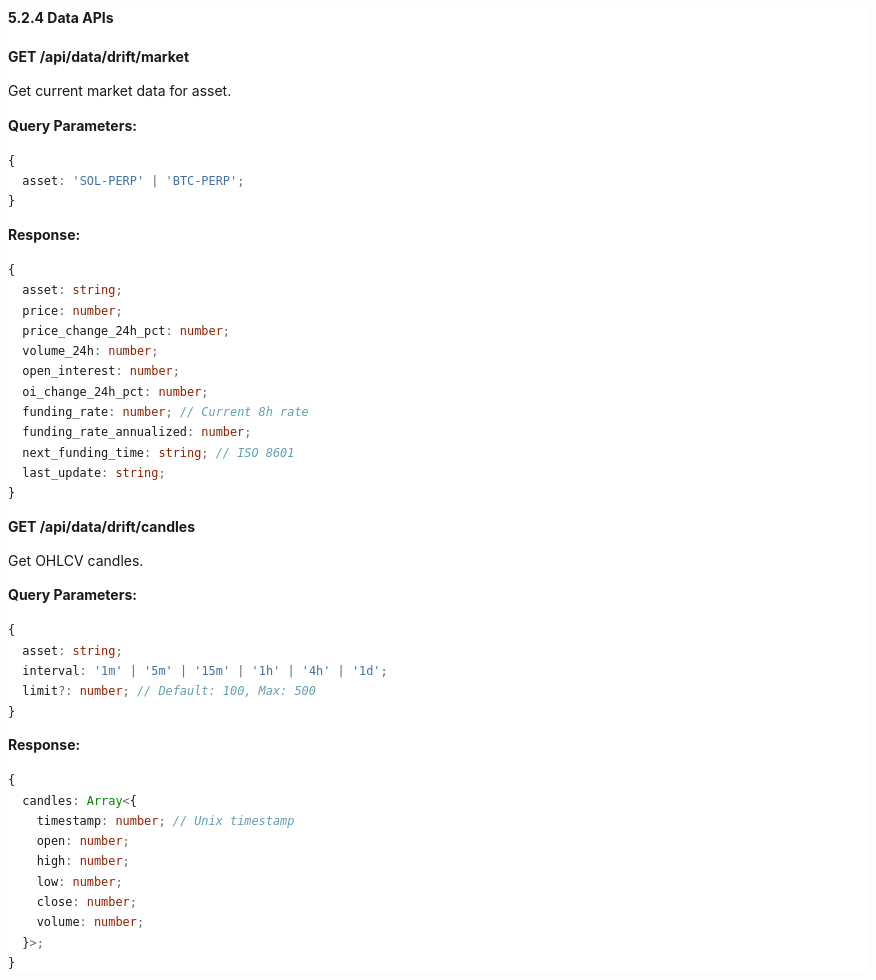 #### 5.2.4 Data APIs

**GET /api/data/drift/market**

Get current market data for asset.

**Query Parameters:**
```typescript
{
  asset: 'SOL-PERP' | 'BTC-PERP';
}
```

**Response:**
```typescript
{
  asset: string;
  price: number;
  price_change_24h_pct: number;
  volume_24h: number;
  open_interest: number;
  oi_change_24h_pct: number;
  funding_rate: number; // Current 8h rate
  funding_rate_annualized: number;
  next_funding_time: string; // ISO 8601
  last_update: string;
}
```

**GET /api/data/drift/candles**

Get OHLCV candles.

**Query Parameters:**
```typescript
{
  asset: string;
  interval: '1m' | '5m' | '15m' | '1h' | '4h' | '1d';
  limit?: number; // Default: 100, Max: 500
}
```

**Response:**
```typescript
{
  candles: Array<{
    timestamp: number; // Unix timestamp
    open: number;
    high: number;
    low: number;
    close: number;
    volume: number;
  }>;
}
```
